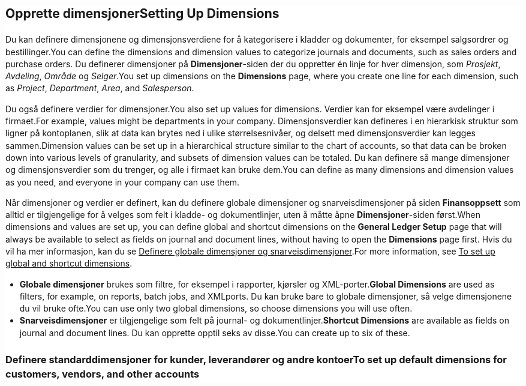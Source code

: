 ## <a name="setting-up-dimensions"></a><span data-ttu-id="d47f5-130">Opprette dimensjoner</span><span class="sxs-lookup"><span data-stu-id="d47f5-130">Setting Up Dimensions</span></span>
<span data-ttu-id="d47f5-131">Du kan definere dimensjonene og dimensjonsverdiene for å kategorisere i kladder og dokumenter, for eksempel salgsordrer og bestillinger.</span><span class="sxs-lookup"><span data-stu-id="d47f5-131">You can define the dimensions and dimension values to categorize journals and documents, such as sales orders and purchase orders.</span></span> <span data-ttu-id="d47f5-132">Du definerer dimensjoner på **Dimensjoner**-siden der du oppretter én linje for hver dimensjon, som *Prosjekt*, *Avdeling*, *Område* og *Selger*.</span><span class="sxs-lookup"><span data-stu-id="d47f5-132">You set up dimensions on the **Dimensions** page, where you create one line for each dimension, such as *Project*, *Department*, *Area*, and *Salesperson*.</span></span>

<span data-ttu-id="d47f5-133">Du også definere verdier for dimensjoner.</span><span class="sxs-lookup"><span data-stu-id="d47f5-133">You also set up values for dimensions.</span></span> <span data-ttu-id="d47f5-134">Verdier kan for eksempel være avdelinger i firmaet.</span><span class="sxs-lookup"><span data-stu-id="d47f5-134">For example, values might be departments in your company.</span></span> <span data-ttu-id="d47f5-135">Dimensjonsverdier kan defineres i en hierarkisk struktur som ligner på kontoplanen, slik at data kan brytes ned i ulike størrelsesnivåer, og delsett med dimensjonsverdier kan legges sammen.</span><span class="sxs-lookup"><span data-stu-id="d47f5-135">Dimension values can be set up in a hierarchical structure similar to the chart of accounts, so that data can be broken down into various levels of granularity, and subsets of dimension values can be totaled.</span></span> <span data-ttu-id="d47f5-136">Du kan definere så mange dimensjoner og dimensjonsverdier som du trenger, og alle i firmaet kan bruke dem.</span><span class="sxs-lookup"><span data-stu-id="d47f5-136">You can define as many dimensions and dimension values as you need, and everyone in your company can use them.</span></span>

<span data-ttu-id="d47f5-137">Når dimensjoner og verdier er definert, kan du definere globale dimensjoner og snarveisdimensjoner på siden **Finansoppsett** som alltid er tilgjengelige for å velges som felt i kladde- og dokumentlinjer, uten å måtte åpne **Dimensjoner**-siden først.</span><span class="sxs-lookup"><span data-stu-id="d47f5-137">When dimensions and values are set up, you can define global and shortcut dimensions on the **General Ledger Setup** page that will always be available to select as fields on journal and document lines, without having to open the **Dimensions** page first.</span></span> <span data-ttu-id="d47f5-138">Hvis du vil ha mer informasjon, kan du se [Definere globale dimensjoner og snarveisdimensjoner](finance-dimensions.md#to-set-up-global-and-shortcut-dimensions).</span><span class="sxs-lookup"><span data-stu-id="d47f5-138">For more information, see [To set up global and shortcut dimensions](finance-dimensions.md#to-set-up-global-and-shortcut-dimensions).</span></span>

* <span data-ttu-id="d47f5-139">**Globale dimensjoner** brukes som filtre, for eksempel i rapporter, kjørsler og XML-porter.</span><span class="sxs-lookup"><span data-stu-id="d47f5-139">**Global Dimensions** are used as filters, for example, on reports, batch jobs, and XMLports.</span></span> <span data-ttu-id="d47f5-140">Du kan bruke bare to globale dimensjoner, så velge dimensjonene du vil bruke ofte.</span><span class="sxs-lookup"><span data-stu-id="d47f5-140">You can use only two global dimensions, so choose dimensions you will use often.</span></span>
* <span data-ttu-id="d47f5-141">**Snarveisdimensjoner** er tilgjengelige som felt på journal- og dokumentlinjer.</span><span class="sxs-lookup"><span data-stu-id="d47f5-141">**Shortcut Dimensions** are available as fields on journal and document lines.</span></span> <span data-ttu-id="d47f5-142">Du kan opprette opptil seks av disse.</span><span class="sxs-lookup"><span data-stu-id="d47f5-142">You can create up to six of these.</span></span>  

### <a name="to-set-up-default-dimensions-for-customers-vendors-and-other-accounts"></a><span data-ttu-id="d47f5-143">Definere standarddimensjoner for kunder, leverandører og andre kontoer</span><span class="sxs-lookup"><span data-stu-id="d47f5-143">To set up default dimensions for customers, vendors, and other accounts</span></span>